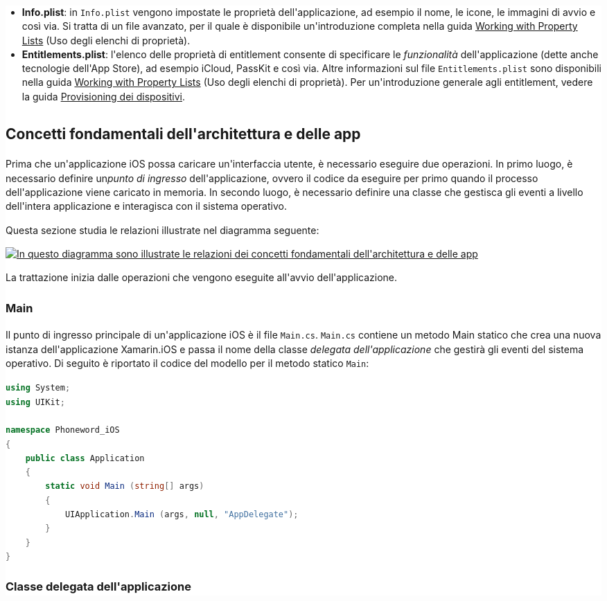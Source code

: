 -  **Info.plist**: in `Info.plist` vengono impostate le proprietà dell'applicazione, ad esempio il nome, le icone, le immagini di avvio e così via. Si tratta di un file avanzato, per il quale è disponibile un'introduzione completa nella guida [Working with Property Lists](~/ios/app-fundamentals/property-lists.md) (Uso degli elenchi di proprietà).
-  **Entitlements.plist**: l'elenco delle proprietà di entitlement consente di specificare le *funzionalità* dell'applicazione (dette anche tecnologie dell'App Store), ad esempio iCloud, PassKit e così via. Altre informazioni sul file `Entitlements.plist` sono disponibili nella guida [Working with Property Lists](~/ios/app-fundamentals/property-lists.md) (Uso degli elenchi di proprietà). Per un'introduzione generale agli entitlement, vedere la guida [Provisioning dei dispositivi](~/ios/get-started/installation/device-provisioning/index.md).

## <a name="architecture-and-app-fundamentals"></a>Concetti fondamentali dell'architettura e delle app

Prima che un'applicazione iOS possa caricare un'interfaccia utente, è necessario eseguire due operazioni. In primo luogo, è necessario definire un*punto di ingresso* dell'applicazione, ovvero il codice da eseguire per primo quando il processo dell'applicazione viene caricato in memoria. In secondo luogo, è necessario definire una classe che gestisca gli eventi a livello dell'intera applicazione e interagisca con il sistema operativo.

Questa sezione studia le relazioni illustrate nel diagramma seguente:

[![](hello-ios-deepdive-images/image32.png "In questo diagramma sono illustrate le relazioni dei concetti fondamentali dell'architettura e delle app")](hello-ios-deepdive-images/image32.png#lightbox)

La trattazione inizia dalle operazioni che vengono eseguite all'avvio dell'applicazione.

### <a name="main"></a>Main

Il punto di ingresso principale di un'applicazione iOS è il file `Main.cs`. `Main.cs` contiene un metodo Main statico che crea una nuova istanza dell'applicazione Xamarin.iOS e passa il nome della classe *delegata dell'applicazione* che gestirà gli eventi del sistema operativo. Di seguito è riportato il codice del modello per il metodo statico `Main`:

```csharp
using System;
using UIKit;

namespace Phoneword_iOS
{
    public class Application
    {
        static void Main (string[] args)
        {
            UIApplication.Main (args, null, "AppDelegate");
        }
    }
}
```

### <a name="application-delegate"></a>Classe delegata dell'applicazione
